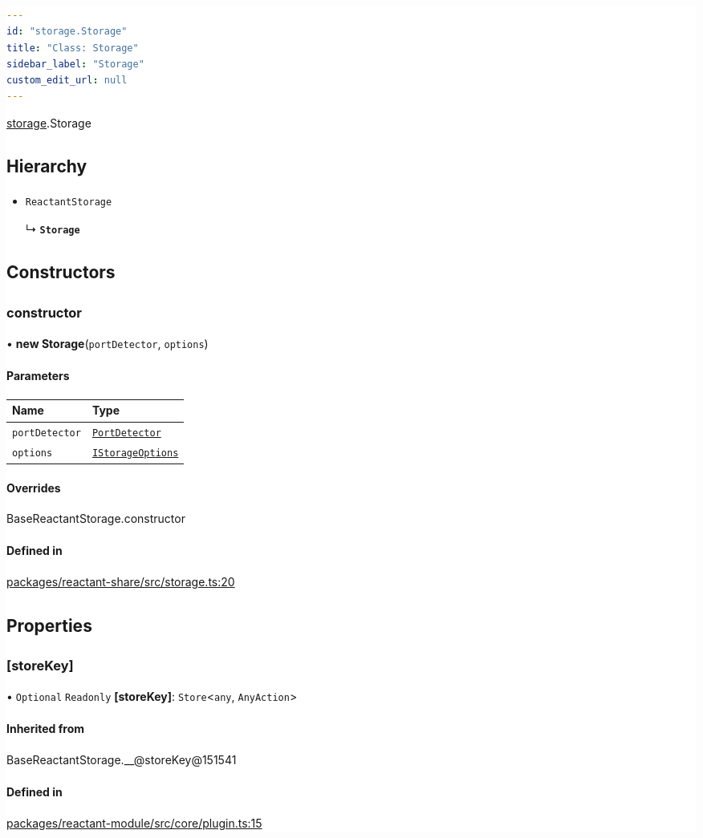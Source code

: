 ```yaml
---
id: "storage.Storage"
title: "Class: Storage"
sidebar_label: "Storage"
custom_edit_url: null
---
```


[storage](../modules/storage.md).Storage

## Hierarchy

- `ReactantStorage`

  ↳ **`Storage`**

## Constructors

### constructor

• **new Storage**(`portDetector`, `options`)

#### Parameters

| Name | Type |
| :------ | :------ |
| `portDetector` | [`PortDetector`](portDetector.PortDetector.md) |
| `options` | [`IStorageOptions`](../interfaces/storage.IStorageOptions.md) |

#### Overrides

BaseReactantStorage.constructor

#### Defined in

[packages/reactant-share/src/storage.ts:20](https://github.com/unadlib/reactant/blob/94ce5c78/packages/reactant-share/src/storage.ts#L20)

## Properties

### [storeKey]

• `Optional` `Readonly` **[storeKey]**: `Store`<`any`, `AnyAction`\>

#### Inherited from

BaseReactantStorage.\_\_@storeKey@151541

#### Defined in

[packages/reactant-module/src/core/plugin.ts:15](https://github.com/unadlib/reactant/blob/94ce5c78/packages/reactant-module/src/core/plugin.ts#L15)
